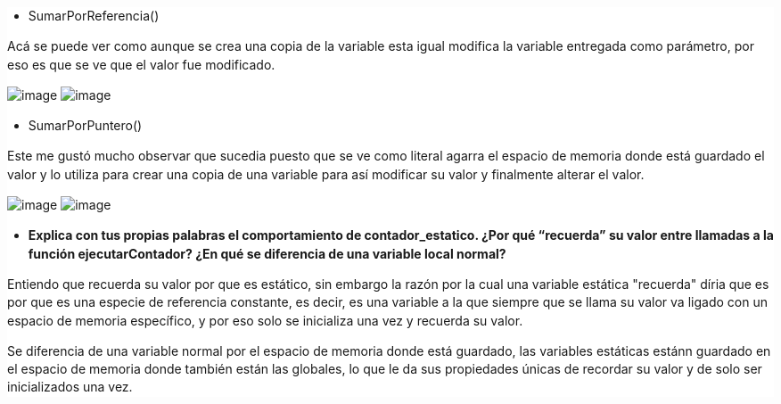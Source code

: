 - SumarPorReferencia()

Acá se puede ver como aunque se crea una copia de la variable esta igual modifica la variable entregada como parámetro, por eso es que se ve que el valor fue modificado.

  <img width="692" height="458" alt="image" src="https://github.com/user-attachments/assets/f89c45cb-9606-40e3-a269-0364404df81c" />
  <img width="706" height="508" alt="image" src="https://github.com/user-attachments/assets/f6a9390f-21ea-4c5d-810c-be8eaf3555ee" />

- SumarPorPuntero()

Este me gustó mucho observar que sucedia puesto que se ve como literal agarra el espacio de memoria donde está guardado el valor y lo utiliza para crear una copia de una variable para así modificar su valor y finalmente alterar el valor.

<img width="818" height="480" alt="image" src="https://github.com/user-attachments/assets/9589837d-2f65-49c0-94e0-63b9e2b696f3" />
<img width="892" height="569" alt="image" src="https://github.com/user-attachments/assets/9ae0258e-1746-4bdb-9739-9cb91c725f05" />

- __Explica con tus propias palabras el comportamiento de contador_estatico. ¿Por qué “recuerda” su valor entre llamadas a la función ejecutarContador? ¿En qué se diferencia de una variable local normal?__

Entiendo que recuerda su valor por que es estático, sin embargo la razón por la cual una variable estática "recuerda" díria que es por que es una especie de referencia constante, es decir, es una variable a la que siempre que se llama su valor va ligado con un espacio de memoria específico, y por eso solo se inicializa una vez y recuerda su valor.

Se diferencia de una variable normal por el espacio de memoria donde está guardado, las variables estáticas estánn guardado en el espacio de memoria donde también están las globales, lo que le da sus propiedades únicas de recordar su valor y de solo ser inicializados una vez.








